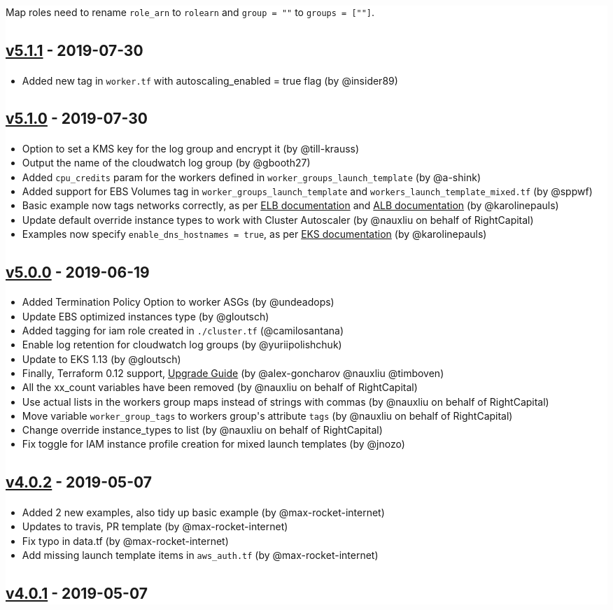 Map roles need to rename `role_arn` to `rolearn` and `group = ""` to `groups = [""]`.

## [v5.1.1](https://github.com/terraform-aws-modules/terraform-aws-eks/compare/v5.1.0...v5.1.1) - 2019-07-30

- Added new tag in `worker.tf` with autoscaling_enabled = true flag (by @insider89)

## [v5.1.0](https://github.com/terraform-aws-modules/terraform-aws-eks/compare/v5.0.0...v5.1.0) - 2019-07-30

- Option to set a KMS key for the log group and encrypt it (by @till-krauss)
- Output the name of the cloudwatch log group (by @gbooth27)
- Added `cpu_credits` param for the workers defined in `worker_groups_launch_template` (by @a-shink)
- Added support for EBS Volumes tag in `worker_groups_launch_template` and `workers_launch_template_mixed.tf` (by @sppwf)
- Basic example now tags networks correctly, as per [ELB documentation](https://docs.aws.amazon.com/eks/latest/userguide/load-balancing.html) and [ALB documentation](https://docs.aws.amazon.com/eks/latest/userguide/alb-ingress.html) (by @karolinepauls)
- Update default override instance types to work with Cluster Autoscaler (by @nauxliu on behalf of RightCapital)
- Examples now specify `enable_dns_hostnames = true`, as per [EKS documentation](https://docs.aws.amazon.com/eks/latest/userguide/network_reqs.html) (by @karolinepauls)

## [v5.0.0](https://github.com/terraform-aws-modules/terraform-aws-eks/compare/v4.0.2...v5.0.0) - 2019-06-19

- Added Termination Policy Option to worker ASGs (by @undeadops)
- Update EBS optimized instances type (by @gloutsch)
- Added tagging for iam role created in `./cluster.tf` (@camilosantana)
- Enable log retention for cloudwatch log groups (by @yuriipolishchuk)
- Update to EKS 1.13 (by @gloutsch)
- Finally, Terraform 0.12 support, [Upgrade Guide](https://github.com/terraform-aws-modules/terraform-aws-eks/pull/394) (by @alex-goncharov @nauxliu @timboven)
- All the xx_count variables have been removed (by @nauxliu on behalf of RightCapital)
- Use actual lists in the workers group maps instead of strings with commas (by @nauxliu on behalf of RightCapital)
- Move variable `worker_group_tags` to workers group's attribute `tags` (by @nauxliu on behalf of RightCapital)
- Change override instance_types to list (by @nauxliu on behalf of RightCapital)
- Fix toggle for IAM instance profile creation for mixed launch templates (by @jnozo)

## [v4.0.2](https://github.com/terraform-aws-modules/terraform-aws-eks/compare/v4.0.1...v4.0.2) - 2019-05-07
- Added 2 new examples, also tidy up basic example (by @max-rocket-internet)
- Updates to travis, PR template (by @max-rocket-internet)
- Fix typo in data.tf (by @max-rocket-internet)
- Add missing launch template items in `aws_auth.tf` (by @max-rocket-internet)

## [v4.0.1](https://github.com/terraform-aws-modules/terraform-aws-eks/compare/v4.0.0...v4.0.1) - 2019-05-07
